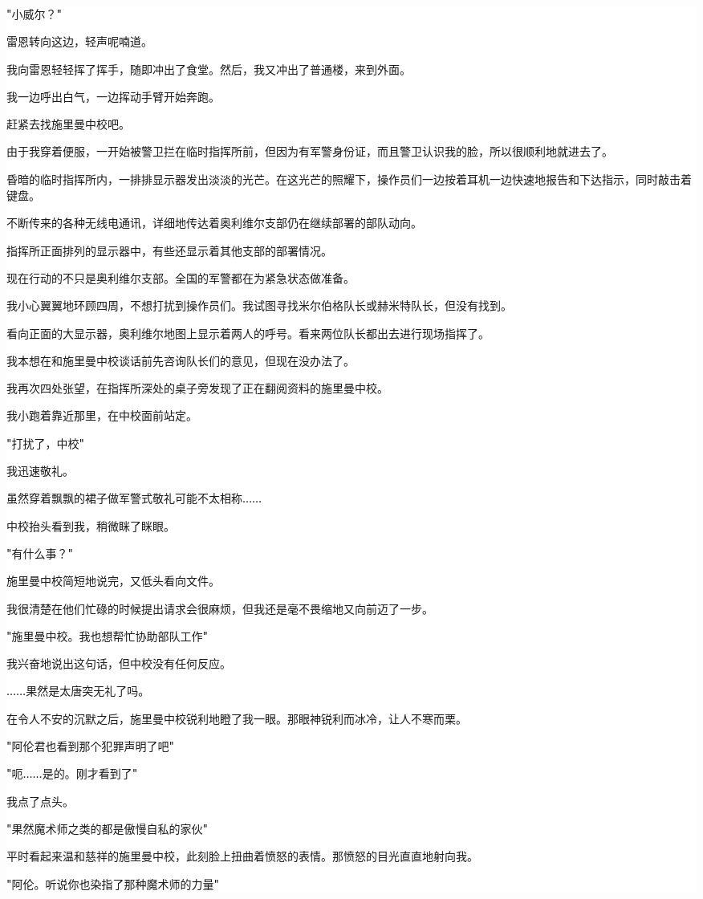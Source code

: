 "小威尔？"

雷恩转向这边，轻声呢喃道。

我向雷恩轻轻挥了挥手，随即冲出了食堂。然后，我又冲出了普通楼，来到外面。

我一边呼出白气，一边挥动手臂开始奔跑。

赶紧去找施里曼中校吧。





由于我穿着便服，一开始被警卫拦在临时指挥所前，但因为有军警身份证，而且警卫认识我的脸，所以很顺利地就进去了。

昏暗的临时指挥所内，一排排显示器发出淡淡的光芒。在这光芒的照耀下，操作员们一边按着耳机一边快速地报告和下达指示，同时敲击着键盘。

不断传来的各种无线电通讯，详细地传达着奥利维尔支部仍在继续部署的部队动向。

指挥所正面排列的显示器中，有些还显示着其他支部的部署情况。

现在行动的不只是奥利维尔支部。全国的军警都在为紧急状态做准备。

我小心翼翼地环顾四周，不想打扰到操作员们。我试图寻找米尔伯格队长或赫米特队长，但没有找到。

看向正面的大显示器，奥利维尔地图上显示着两人的呼号。看来两位队长都出去进行现场指挥了。

我本想在和施里曼中校谈话前先咨询队长们的意见，但现在没办法了。

我再次四处张望，在指挥所深处的桌子旁发现了正在翻阅资料的施里曼中校。

我小跑着靠近那里，在中校面前站定。

"打扰了，中校"

我迅速敬礼。

虽然穿着飘飘的裙子做军警式敬礼可能不太相称……

中校抬头看到我，稍微眯了眯眼。

"有什么事？"

施里曼中校简短地说完，又低头看向文件。

我很清楚在他们忙碌的时候提出请求会很麻烦，但我还是毫不畏缩地又向前迈了一步。

"施里曼中校。我也想帮忙协助部队工作"

我兴奋地说出这句话，但中校没有任何反应。

……果然是太唐突无礼了吗。

在令人不安的沉默之后，施里曼中校锐利地瞪了我一眼。那眼神锐利而冰冷，让人不寒而栗。

"阿伦君也看到那个犯罪声明了吧"

"呃……是的。刚才看到了"

我点了点头。

"果然魔术师之类的都是傲慢自私的家伙"

平时看起来温和慈祥的施里曼中校，此刻脸上扭曲着愤怒的表情。那愤怒的目光直直地射向我。

"阿伦。听说你也染指了那种魔术师的力量"
